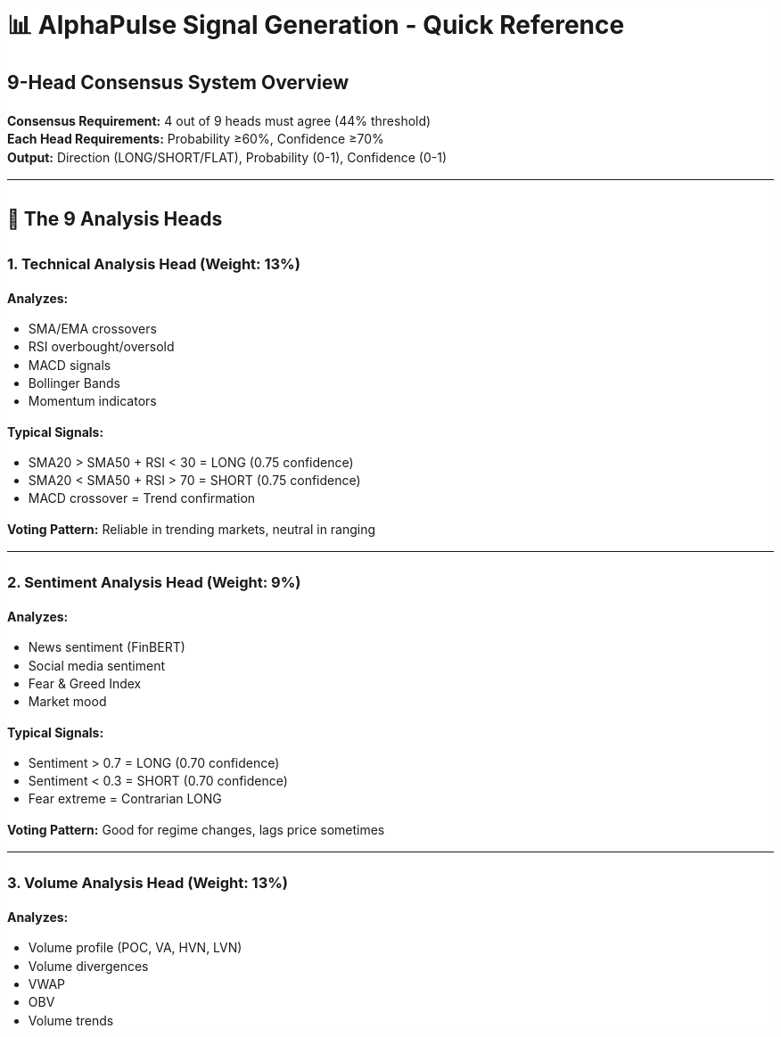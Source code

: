 # 📊 AlphaPulse Signal Generation - Quick Reference

## 9-Head Consensus System Overview

**Consensus Requirement:** 4 out of 9 heads must agree (44% threshold)  
**Each Head Requirements:** Probability ≥60%, Confidence ≥70%  
**Output:** Direction (LONG/SHORT/FLAT), Probability (0-1), Confidence (0-1)

---

## 🎯 The 9 Analysis Heads

### **1. Technical Analysis Head** (Weight: 13%)

**Analyzes:**
- SMA/EMA crossovers
- RSI overbought/oversold
- MACD signals
- Bollinger Bands
- Momentum indicators

**Typical Signals:**
- SMA20 > SMA50 + RSI < 30 = LONG (0.75 confidence)
- SMA20 < SMA50 + RSI > 70 = SHORT (0.75 confidence)
- MACD crossover = Trend confirmation

**Voting Pattern:** Reliable in trending markets, neutral in ranging

---

### **2. Sentiment Analysis Head** (Weight: 9%)

**Analyzes:**
- News sentiment (FinBERT)
- Social media sentiment
- Fear & Greed Index
- Market mood

**Typical Signals:**
- Sentiment > 0.7 = LONG (0.70 confidence)
- Sentiment < 0.3 = SHORT (0.70 confidence)
- Fear extreme = Contrarian LONG

**Voting Pattern:** Good for regime changes, lags price sometimes

---

### **3. Volume Analysis Head** (Weight: 13%)

**Analyzes:**
- Volume profile (POC, VA, HVN, LVN)
- Volume divergences
- VWAP
- OBV
- Volume trends
